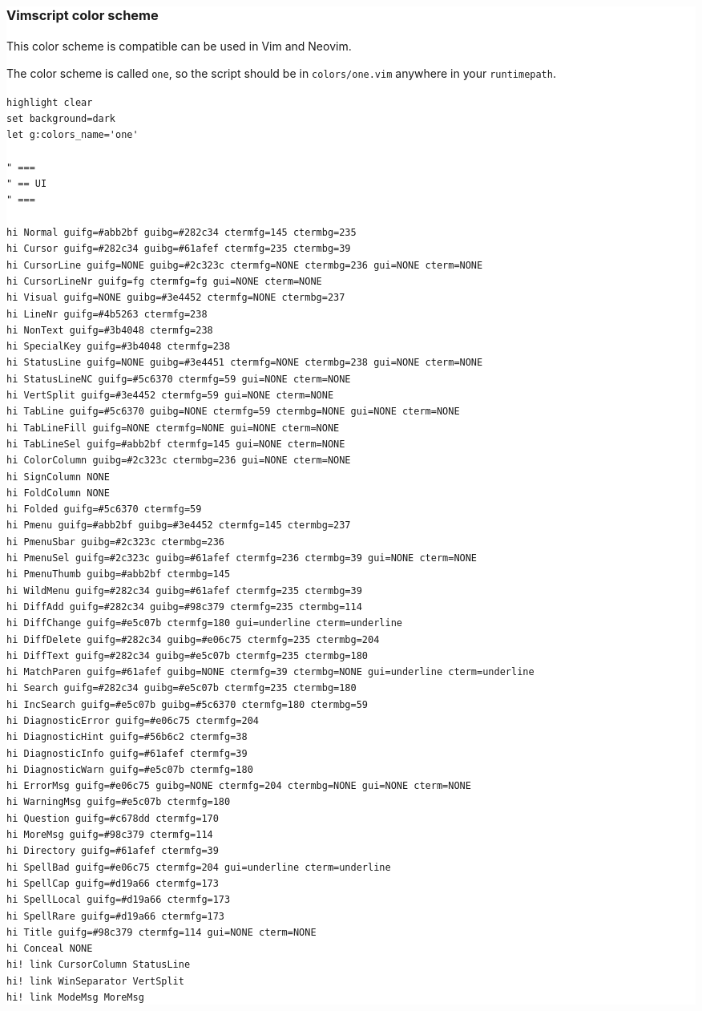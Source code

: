 ### Vimscript color scheme

This color scheme is compatible can be used in Vim and Neovim.

The color scheme is called `one`, so the script should be in `colors/one.vim` anywhere in your `runtimepath`.

```vim
highlight clear
set background=dark
let g:colors_name='one'

" ===
" == UI
" ===

hi Normal guifg=#abb2bf guibg=#282c34 ctermfg=145 ctermbg=235
hi Cursor guifg=#282c34 guibg=#61afef ctermfg=235 ctermbg=39
hi CursorLine guifg=NONE guibg=#2c323c ctermfg=NONE ctermbg=236 gui=NONE cterm=NONE
hi CursorLineNr guifg=fg ctermfg=fg gui=NONE cterm=NONE
hi Visual guifg=NONE guibg=#3e4452 ctermfg=NONE ctermbg=237
hi LineNr guifg=#4b5263 ctermfg=238
hi NonText guifg=#3b4048 ctermfg=238
hi SpecialKey guifg=#3b4048 ctermfg=238
hi StatusLine guifg=NONE guibg=#3e4451 ctermfg=NONE ctermbg=238 gui=NONE cterm=NONE
hi StatusLineNC guifg=#5c6370 ctermfg=59 gui=NONE cterm=NONE
hi VertSplit guifg=#3e4452 ctermfg=59 gui=NONE cterm=NONE
hi TabLine guifg=#5c6370 guibg=NONE ctermfg=59 ctermbg=NONE gui=NONE cterm=NONE
hi TabLineFill guifg=NONE ctermfg=NONE gui=NONE cterm=NONE
hi TabLineSel guifg=#abb2bf ctermfg=145 gui=NONE cterm=NONE
hi ColorColumn guibg=#2c323c ctermbg=236 gui=NONE cterm=NONE
hi SignColumn NONE
hi FoldColumn NONE
hi Folded guifg=#5c6370 ctermfg=59
hi Pmenu guifg=#abb2bf guibg=#3e4452 ctermfg=145 ctermbg=237
hi PmenuSbar guibg=#2c323c ctermbg=236
hi PmenuSel guifg=#2c323c guibg=#61afef ctermfg=236 ctermbg=39 gui=NONE cterm=NONE
hi PmenuThumb guibg=#abb2bf ctermbg=145
hi WildMenu guifg=#282c34 guibg=#61afef ctermfg=235 ctermbg=39
hi DiffAdd guifg=#282c34 guibg=#98c379 ctermfg=235 ctermbg=114
hi DiffChange guifg=#e5c07b ctermfg=180 gui=underline cterm=underline
hi DiffDelete guifg=#282c34 guibg=#e06c75 ctermfg=235 ctermbg=204
hi DiffText guifg=#282c34 guibg=#e5c07b ctermfg=235 ctermbg=180
hi MatchParen guifg=#61afef guibg=NONE ctermfg=39 ctermbg=NONE gui=underline cterm=underline
hi Search guifg=#282c34 guibg=#e5c07b ctermfg=235 ctermbg=180
hi IncSearch guifg=#e5c07b guibg=#5c6370 ctermfg=180 ctermbg=59
hi DiagnosticError guifg=#e06c75 ctermfg=204
hi DiagnosticHint guifg=#56b6c2 ctermfg=38
hi DiagnosticInfo guifg=#61afef ctermfg=39
hi DiagnosticWarn guifg=#e5c07b ctermfg=180
hi ErrorMsg guifg=#e06c75 guibg=NONE ctermfg=204 ctermbg=NONE gui=NONE cterm=NONE
hi WarningMsg guifg=#e5c07b ctermfg=180
hi Question guifg=#c678dd ctermfg=170
hi MoreMsg guifg=#98c379 ctermfg=114
hi Directory guifg=#61afef ctermfg=39
hi SpellBad guifg=#e06c75 ctermfg=204 gui=underline cterm=underline
hi SpellCap guifg=#d19a66 ctermfg=173
hi SpellLocal guifg=#d19a66 ctermfg=173
hi SpellRare guifg=#d19a66 ctermfg=173
hi Title guifg=#98c379 ctermfg=114 gui=NONE cterm=NONE
hi Conceal NONE
hi! link CursorColumn StatusLine
hi! link WinSeparator VertSplit
hi! link ModeMsg MoreMsg
```